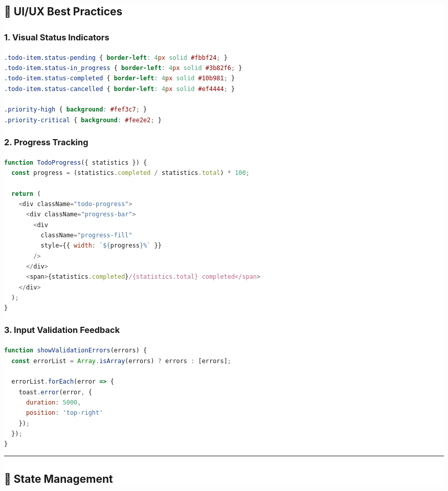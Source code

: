 ## 🎨 UI/UX Best Practices

### 1. Visual Status Indicators
```css
.todo-item.status-pending { border-left: 4px solid #fbbf24; }
.todo-item.status-in_progress { border-left: 4px solid #3b82f6; }
.todo-item.status-completed { border-left: 4px solid #10b981; }
.todo-item.status-cancelled { border-left: 4px solid #ef4444; }

.priority-high { background: #fef3c7; }
.priority-critical { background: #fee2e2; }
```

### 2. Progress Tracking
```javascript
function TodoProgress({ statistics }) {
  const progress = (statistics.completed / statistics.total) * 100;
  
  return (
    <div className="todo-progress">
      <div className="progress-bar">
        <div 
          className="progress-fill" 
          style={{ width: `${progress}%` }}
        />
      </div>
      <span>{statistics.completed}/{statistics.total} completed</span>
    </div>
  );
}
```

### 3. Input Validation Feedback
```javascript
function showValidationErrors(errors) {
  const errorList = Array.isArray(errors) ? errors : [errors];
  
  errorList.forEach(error => {
    toast.error(error, {
      duration: 5000,
      position: 'top-right'
    });
  });
}
```

---

## 🔄 State Management
